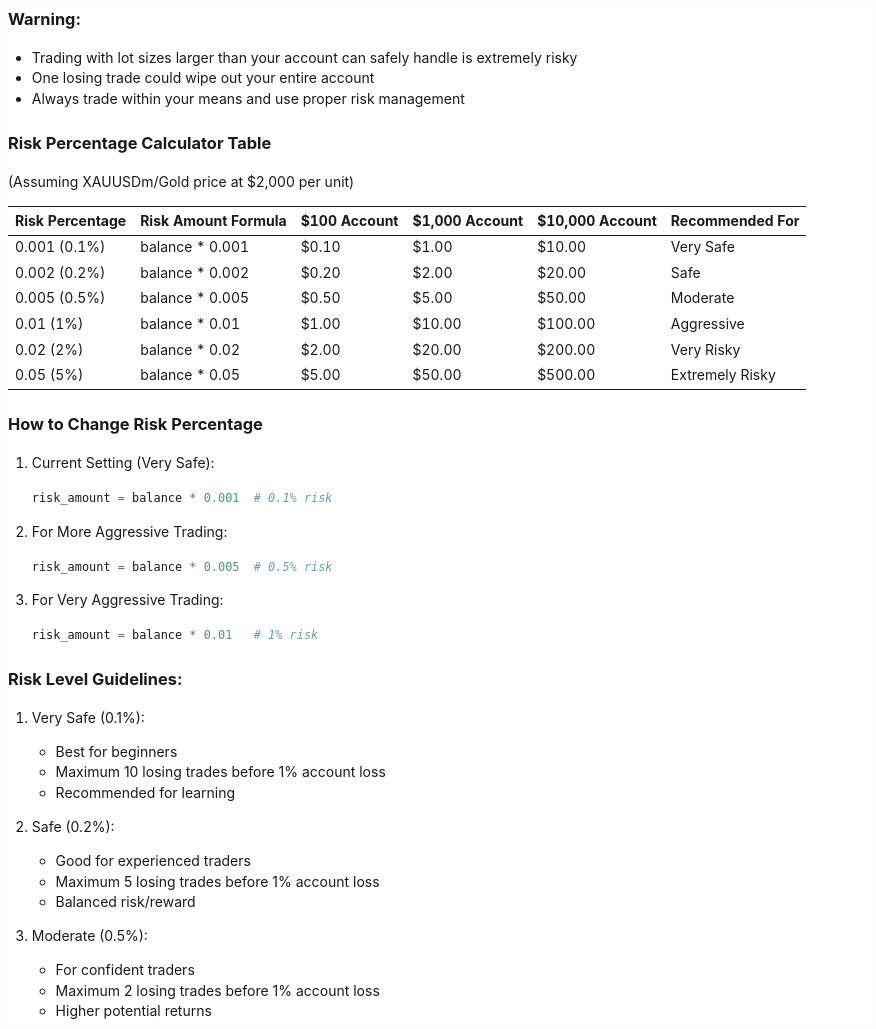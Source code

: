### Warning:
- Trading with lot sizes larger than your account can safely handle is extremely risky
- One losing trade could wipe out your entire account
- Always trade within your means and use proper risk management

### Risk Percentage Calculator Table
(Assuming XAUUSDm/Gold price at $2,000 per unit)

| Risk Percentage | Risk Amount Formula | $100 Account | $1,000 Account | $10,000 Account | Recommended For |
|-----------------|---------------------|--------------|----------------|-----------------|-----------------|
| 0.001 (0.1%)    | balance * 0.001     | $0.10        | $1.00         | $10.00         | Very Safe       |
| 0.002 (0.2%)    | balance * 0.002     | $0.20        | $2.00         | $20.00         | Safe            |
| 0.005 (0.5%)    | balance * 0.005     | $0.50        | $5.00         | $50.00         | Moderate        |
| 0.01 (1%)       | balance * 0.01      | $1.00        | $10.00        | $100.00        | Aggressive      |
| 0.02 (2%)       | balance * 0.02      | $2.00        | $20.00        | $200.00        | Very Risky      |
| 0.05 (5%)       | balance * 0.05      | $5.00        | $50.00        | $500.00        | Extremely Risky |

### How to Change Risk Percentage

1. Current Setting (Very Safe):
   ```python
   risk_amount = balance * 0.001  # 0.1% risk
   ```

2. For More Aggressive Trading:
   ```python
   risk_amount = balance * 0.005  # 0.5% risk
   ```

3. For Very Aggressive Trading:
   ```python
   risk_amount = balance * 0.01   # 1% risk
   ```

### Risk Level Guidelines:

1. Very Safe (0.1%):
   - Best for beginners
   - Maximum 10 losing trades before 1% account loss
   - Recommended for learning

2. Safe (0.2%):
   - Good for experienced traders
   - Maximum 5 losing trades before 1% account loss
   - Balanced risk/reward

3. Moderate (0.5%):
   - For confident traders
   - Maximum 2 losing trades before 1% account loss
   - Higher potential returns
